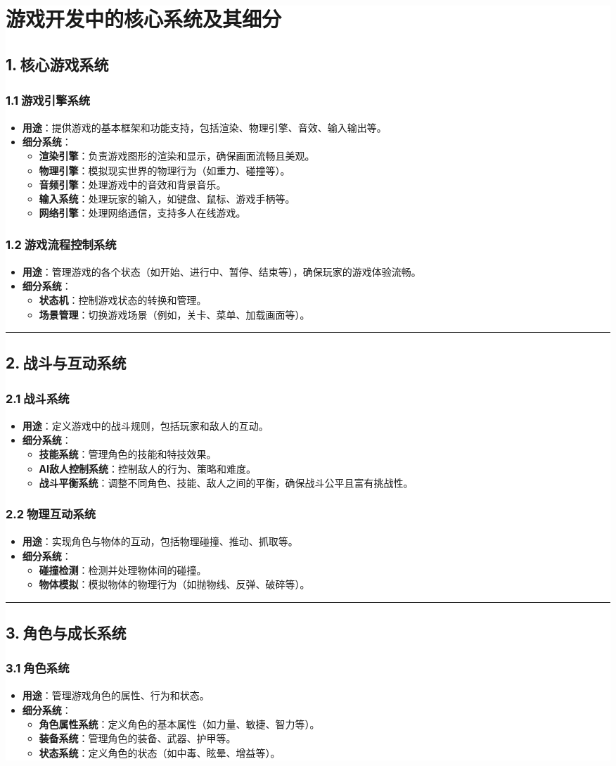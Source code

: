 # 游戏开发中的核心系统及其细分

## 1. **核心游戏系统**

### 1.1 **游戏引擎系统**
- **用途**：提供游戏的基本框架和功能支持，包括渲染、物理引擎、音效、输入输出等。
- **细分系统**：
  - **渲染引擎**：负责游戏图形的渲染和显示，确保画面流畅且美观。
  - **物理引擎**：模拟现实世界的物理行为（如重力、碰撞等）。
  - **音频引擎**：处理游戏中的音效和背景音乐。
  - **输入系统**：处理玩家的输入，如键盘、鼠标、游戏手柄等。
  - **网络引擎**：处理网络通信，支持多人在线游戏。

### 1.2 **游戏流程控制系统**
- **用途**：管理游戏的各个状态（如开始、进行中、暂停、结束等），确保玩家的游戏体验流畅。
- **细分系统**：
  - **状态机**：控制游戏状态的转换和管理。
  - **场景管理**：切换游戏场景（例如，关卡、菜单、加载画面等）。

---

## 2. **战斗与互动系统**

### 2.1 **战斗系统**
- **用途**：定义游戏中的战斗规则，包括玩家和敌人的互动。
- **细分系统**：
  - **技能系统**：管理角色的技能和特技效果。
  - **AI敌人控制系统**：控制敌人的行为、策略和难度。
  - **战斗平衡系统**：调整不同角色、技能、敌人之间的平衡，确保战斗公平且富有挑战性。

### 2.2 **物理互动系统**
- **用途**：实现角色与物体的互动，包括物理碰撞、推动、抓取等。
- **细分系统**：
  - **碰撞检测**：检测并处理物体间的碰撞。
  - **物体模拟**：模拟物体的物理行为（如抛物线、反弹、破碎等）。

---

## 3. **角色与成长系统**

### 3.1 **角色系统**
- **用途**：管理游戏角色的属性、行为和状态。
- **细分系统**：
  - **角色属性系统**：定义角色的基本属性（如力量、敏捷、智力等）。
  - **装备系统**：管理角色的装备、武器、护甲等。
  - **状态系统**：定义角色的状态（如中毒、眩晕、增益等）。
